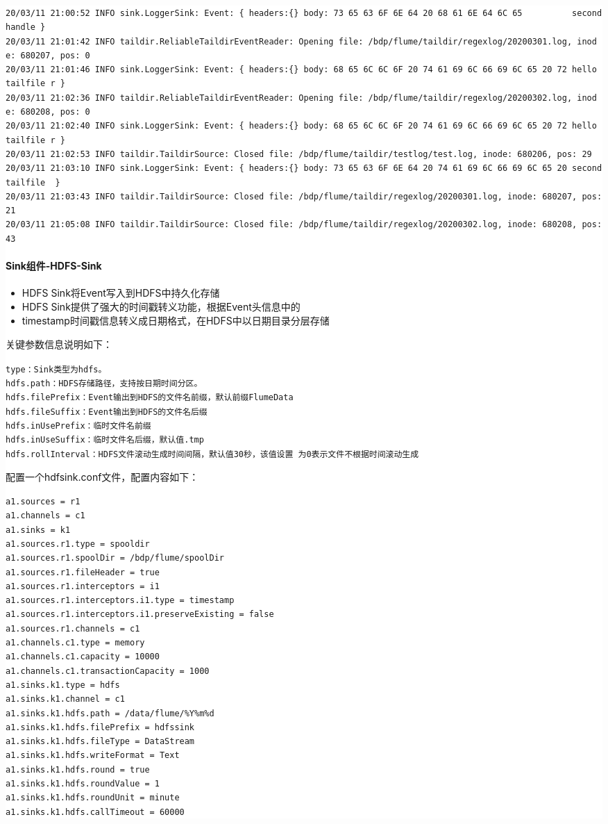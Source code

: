 ```
20/03/11 21:00:52 INFO sink.LoggerSink: Event: { headers:{} body: 73 65 63 6F 6E 64 20 68 61 6E 64 6C 65          second handle }
20/03/11 21:01:42 INFO taildir.ReliableTaildirEventReader: Opening file: /bdp/flume/taildir/regexlog/20200301.log, inode: 680207, pos: 0
20/03/11 21:01:46 INFO sink.LoggerSink: Event: { headers:{} body: 68 65 6C 6C 6F 20 74 61 69 6C 66 69 6C 65 20 72 hello tailfile r }
20/03/11 21:02:36 INFO taildir.ReliableTaildirEventReader: Opening file: /bdp/flume/taildir/regexlog/20200302.log, inode: 680208, pos: 0
20/03/11 21:02:40 INFO sink.LoggerSink: Event: { headers:{} body: 68 65 6C 6C 6F 20 74 61 69 6C 66 69 6C 65 20 72 hello tailfile r }
20/03/11 21:02:53 INFO taildir.TaildirSource: Closed file: /bdp/flume/taildir/testlog/test.log, inode: 680206, pos: 29
20/03/11 21:03:10 INFO sink.LoggerSink: Event: { headers:{} body: 73 65 63 6F 6E 64 20 74 61 69 6C 66 69 6C 65 20 second tailfile  }
20/03/11 21:03:43 INFO taildir.TaildirSource: Closed file: /bdp/flume/taildir/regexlog/20200301.log, inode: 680207, pos: 21
20/03/11 21:05:08 INFO taildir.TaildirSource: Closed file: /bdp/flume/taildir/regexlog/20200302.log, inode: 680208, pos: 43

```



#### Sink组件-HDFS-Sink
* HDFS Sink将Event写入到HDFS中持久化存储
* HDFS Sink提供了强大的时间戳转义功能，根据Event头信息中的
* timestamp时间戳信息转义成日期格式，在HDFS中以日期目录分层存储

关键参数信息说明如下：
```
type：Sink类型为hdfs。
hdfs.path：HDFS存储路径，支持按日期时间分区。
hdfs.filePrefix：Event输出到HDFS的文件名前缀，默认前缀FlumeData
hdfs.fileSuffix：Event输出到HDFS的文件名后缀
hdfs.inUsePrefix：临时文件名前缀
hdfs.inUseSuffix：临时文件名后缀，默认值.tmp
hdfs.rollInterval：HDFS文件滚动生成时间间隔，默认值30秒，该值设置 为0表示文件不根据时间滚动生成
```

配置一个hdfsink.conf文件，配置内容如下：

```
a1.sources = r1
a1.channels = c1
a1.sinks = k1
a1.sources.r1.type = spooldir
a1.sources.r1.spoolDir = /bdp/flume/spoolDir
a1.sources.r1.fileHeader = true
a1.sources.r1.interceptors = i1
a1.sources.r1.interceptors.i1.type = timestamp
a1.sources.r1.interceptors.i1.preserveExisting = false
a1.sources.r1.channels = c1
a1.channels.c1.type = memory
a1.channels.c1.capacity = 10000 
a1.channels.c1.transactionCapacity = 1000
a1.sinks.k1.type = hdfs
a1.sinks.k1.channel = c1
a1.sinks.k1.hdfs.path = /data/flume/%Y%m%d
a1.sinks.k1.hdfs.filePrefix = hdfssink
a1.sinks.k1.hdfs.fileType = DataStream
a1.sinks.k1.hdfs.writeFormat = Text
a1.sinks.k1.hdfs.round = true
a1.sinks.k1.hdfs.roundValue = 1
a1.sinks.k1.hdfs.roundUnit = minute
a1.sinks.k1.hdfs.callTimeout = 60000

```